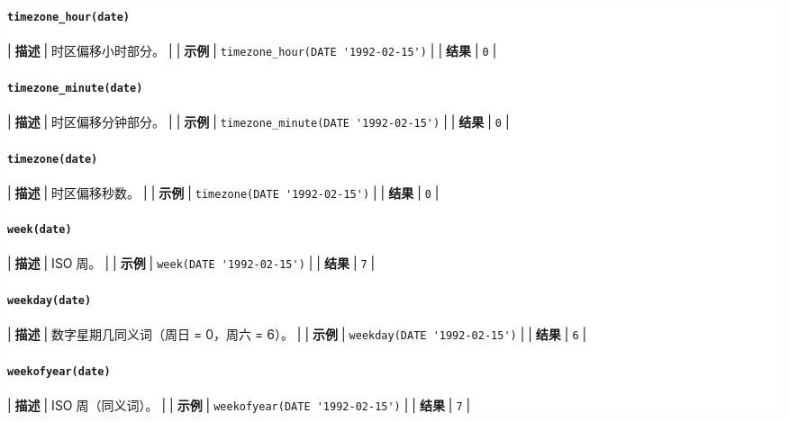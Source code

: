 #### `timezone_hour(date)`

<div class="nostroke_table"></div>

| **描述** | 时区偏移小时部分。 |
| **示例** | `timezone_hour(DATE '1992-02-15')` |
| **结果** | `0` |

#### `timezone_minute(date)`

<div class="nostroke_table"></div>

| **描述** | 时区偏移分钟部分。 |
| **示例** | `timezone_minute(DATE '1992-02-15')` |
| **结果** | `0` |

#### `timezone(date)`

<div class="nostroke_table"></div>

| **描述** | 时区偏移秒数。 |
| **示例** | `timezone(DATE '1992-02-15')` |
| **结果** | `0` |

#### `week(date)`

<div class="nostroke_table"></div>

| **描述** | ISO 周。 |
| **示例** | `week(DATE '1992-02-15')` |
| **结果** | `7` |

#### `weekday(date)`

<div class="nostroke_table"></div>

| **描述** | 数字星期几同义词（周日 = 0，周六 = 6）。 |
| **示例** | `weekday(DATE '1992-02-15')` |
| **结果** | `6` |

#### `weekofyear(date)`

<div class="nostroke_table"></div>

| **描述** | ISO 周（同义词）。 |
| **示例** | `weekofyear(DATE '1992-02-15')` |
| **结果** | `7` |
